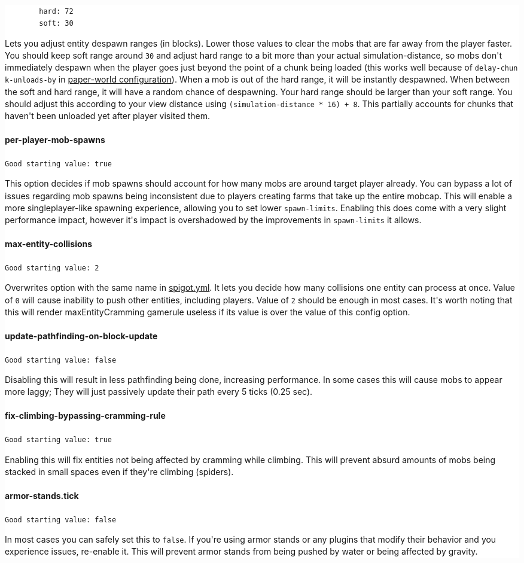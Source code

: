 ```
        hard: 72
        soft: 30
```

Lets you adjust entity despawn ranges (in blocks). Lower those values to clear the mobs that are far away from the player faster. You should keep soft range around `30` and adjust hard range to a bit more than your actual simulation-distance, so mobs don't immediately despawn when the player goes just beyond the point of a chunk being loaded (this works well because of `delay-chunk-unloads-by` in [paper-world configuration]). When a mob is out of the hard range, it will be instantly despawned. When between the soft and hard range, it will have a random chance of despawning. Your hard range should be larger than your soft range. You should adjust this according to your view distance using `(simulation-distance * 16) + 8`. This partially accounts for chunks that haven't been unloaded yet after player visited them.

#### per-player-mob-spawns

`Good starting value: true`

This option decides if mob spawns should account for how many mobs are around target player already. You can bypass a lot of issues regarding mob spawns being inconsistent due to players creating farms that take up the entire mobcap. This will enable a more singleplayer-like spawning experience, allowing you to set lower `spawn-limits`. Enabling this does come with a very slight performance impact, however it's impact is overshadowed by the improvements in `spawn-limits` it allows.

#### max-entity-collisions

`Good starting value: 2`

Overwrites option with the same name in [spigot.yml]. It lets you decide how many collisions one entity can process at once. Value of `0` will cause inability to push other entities, including players. Value of `2` should be enough in most cases. It's worth noting that this will render maxEntityCramming gamerule useless if its value is over the value of this config option.

#### update-pathfinding-on-block-update

`Good starting value: false`

Disabling this will result in less pathfinding being done, increasing performance. In some cases this will cause mobs to appear more laggy; They will just passively update their path every 5 ticks (0.25 sec).

#### fix-climbing-bypassing-cramming-rule

`Good starting value: true`

Enabling this will fix entities not being affected by cramming while climbing. This will prevent absurd amounts of mobs being stacked in small spaces even if they're climbing (spiders).

#### armor-stands.tick

`Good starting value: false`

In most cases you can safely set this to `false`. If you're using armor stands or any plugins that modify their behavior and you experience issues, re-enable it. This will prevent armor stands from being pushed by water or being affected by gravity.


[`SOG`]: https://www.spigotmc.org/threads/guide-server-optimization%E2%9A%A1.283181/
[server.properties]: https://minecraft.wiki/w/Server.properties
[bukkit.yml]: https://bukkit.fandom.com/wiki/Bukkit.yml
[spigot.yml]: https://www.spigotmc.org/wiki/spigot-configuration/
[paper-global configuration]: https://docs.papermc.io/paper/reference/global-configuration
[paper-world configuration]: https://docs.papermc.io/paper/reference/world-configuration
[purpur.yml]: https://purpurmc.org/docs/Configuration/
[pufferfish.yml]: https://docs.pufferfish.host/setup/pufferfish-fork-configuration/
[Petal]: https://github.com/Bloom-host/Petal